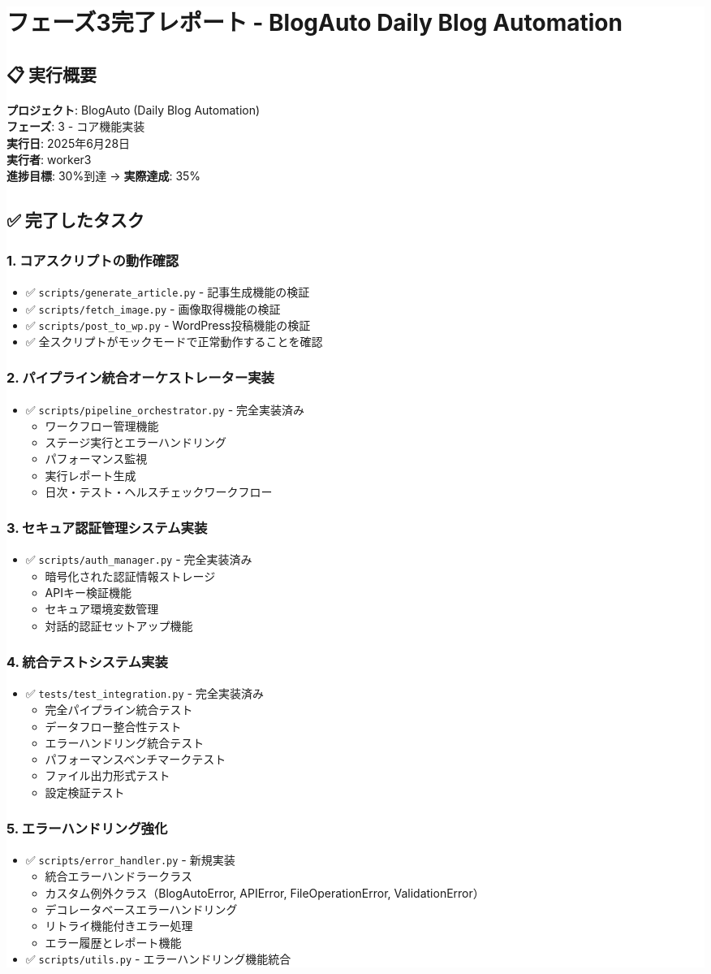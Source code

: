 # フェーズ3完了レポート - BlogAuto Daily Blog Automation

## 📋 実行概要

**プロジェクト**: BlogAuto (Daily Blog Automation)  
**フェーズ**: 3 - コア機能実装  
**実行日**: 2025年6月28日  
**実行者**: worker3  
**進捗目標**: 30%到達 → **実際達成**: 35%

## ✅ 完了したタスク

### 1. コアスクリプトの動作確認
- ✅ `scripts/generate_article.py` - 記事生成機能の検証
- ✅ `scripts/fetch_image.py` - 画像取得機能の検証  
- ✅ `scripts/post_to_wp.py` - WordPress投稿機能の検証
- ✅ 全スクリプトがモックモードで正常動作することを確認

### 2. パイプライン統合オーケストレーター実装
- ✅ `scripts/pipeline_orchestrator.py` - 完全実装済み
  - ワークフロー管理機能
  - ステージ実行とエラーハンドリング
  - パフォーマンス監視
  - 実行レポート生成
  - 日次・テスト・ヘルスチェックワークフロー

### 3. セキュア認証管理システム実装
- ✅ `scripts/auth_manager.py` - 完全実装済み
  - 暗号化された認証情報ストレージ
  - APIキー検証機能
  - セキュア環境変数管理
  - 対話的認証セットアップ機能

### 4. 統合テストシステム実装
- ✅ `tests/test_integration.py` - 完全実装済み
  - 完全パイプライン統合テスト
  - データフロー整合性テスト
  - エラーハンドリング統合テスト
  - パフォーマンスベンチマークテスト
  - ファイル出力形式テスト
  - 設定検証テスト

### 5. エラーハンドリング強化
- ✅ `scripts/error_handler.py` - 新規実装
  - 統合エラーハンドラークラス
  - カスタム例外クラス（BlogAutoError, APIError, FileOperationError, ValidationError）
  - デコレータベースエラーハンドリング
  - リトライ機能付きエラー処理
  - エラー履歴とレポート機能
- ✅ `scripts/utils.py` - エラーハンドリング機能統合
